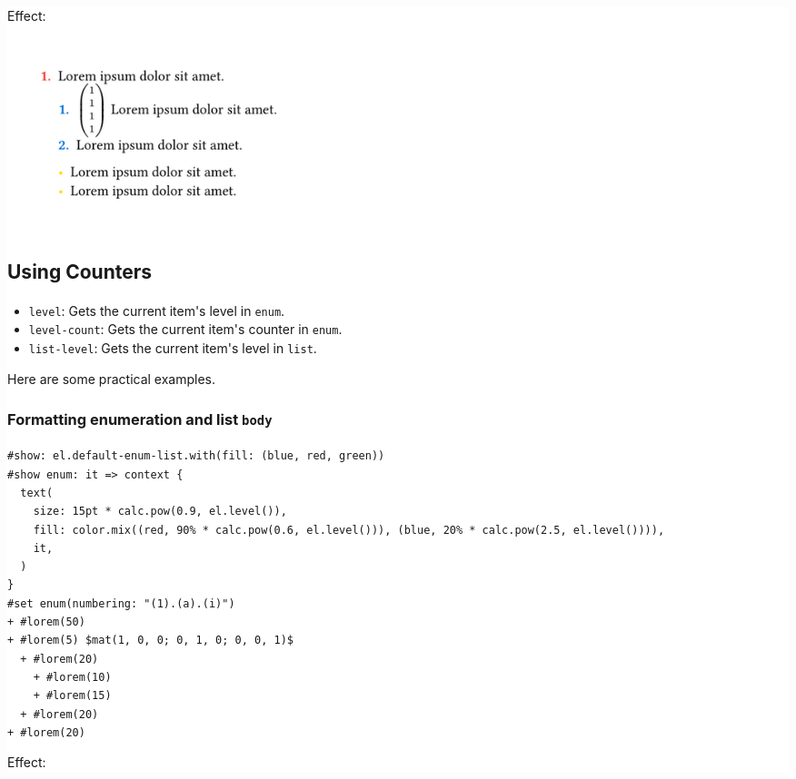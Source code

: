Effect:

![alt text](./assert/enum-list.png)

## Using Counters

- `level`: Gets the current item's level in `enum`.
- `level-count`: Gets the current item's counter in `enum`.
- `list-level`: Gets the current item's level in `list`.

Here are some practical examples.

### Formatting enumeration and list `body`

```typst
#show: el.default-enum-list.with(fill: (blue, red, green))
#show enum: it => context {
  text(
    size: 15pt * calc.pow(0.9, el.level()),
    fill: color.mix((red, 90% * calc.pow(0.6, el.level())), (blue, 20% * calc.pow(2.5, el.level()))),
    it,
  )
}
#set enum(numbering: "(1).(a).(i)")
+ #lorem(50)
+ #lorem(5) $mat(1, 0, 0; 0, 1, 0; 0, 0, 1)$
  + #lorem(20)
    + #lorem(10)
    + #lorem(15)
  + #lorem(20)
+ #lorem(20)
```

Effect:
